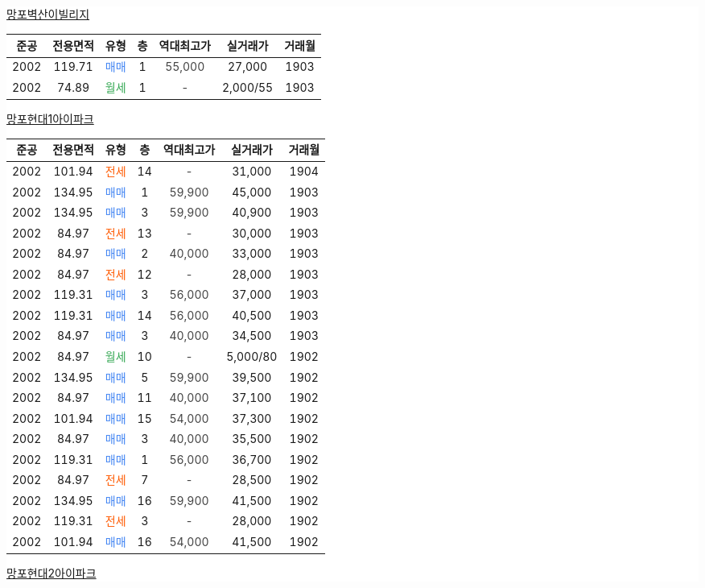 [망포벽산이빌리지](https://search.naver.com/search.naver?query=%EA%B2%BD%EA%B8%B0%EB%8F%84+%EC%88%98%EC%9B%90%EC%8B%9C+%EC%98%81%ED%86%B5%EA%B5%AC+%EB%A7%9D%ED%8F%AC%EB%8F%99+%EB%A7%9D%ED%8F%AC%EB%B2%BD%EC%82%B0%EC%9D%B4%EB%B9%8C%EB%A6%AC%EC%A7%80)

|준공|전용면적|유형|층|역대최고가|실거래가|거래월|
|:---:|:---:|:---:|:---:|:---:|:---:|:---:|
|2002|119.71|<span style="color:#4285f3">매매</span>|1|<span style="color:#444444">55,000</span>|27,000|1903|
|2002|74.89|<span style="color:#34a853">월세</span>|1|<span style="color:#444444">-</span>|2,000/55|1903|

[망포현대1아이파크](https://search.naver.com/search.naver?query=%EA%B2%BD%EA%B8%B0%EB%8F%84+%EC%88%98%EC%9B%90%EC%8B%9C+%EC%98%81%ED%86%B5%EA%B5%AC+%EB%A7%9D%ED%8F%AC%EB%8F%99+%EB%A7%9D%ED%8F%AC%ED%98%84%EB%8C%801%EC%95%84%EC%9D%B4%ED%8C%8C%ED%81%AC)

|준공|전용면적|유형|층|역대최고가|실거래가|거래월|
|:---:|:---:|:---:|:---:|:---:|:---:|:---:|
|2002|101.94|<span style="color:#ff5a00">전세</span>|14|<span style="color:#444444">-</span>|31,000|1904|
|2002|134.95|<span style="color:#4285f3">매매</span>|1|<span style="color:#444444">59,900</span>|45,000|1903|
|2002|134.95|<span style="color:#4285f3">매매</span>|3|<span style="color:#444444">59,900</span>|40,900|1903|
|2002|84.97|<span style="color:#ff5a00">전세</span>|13|<span style="color:#444444">-</span>|30,000|1903|
|2002|84.97|<span style="color:#4285f3">매매</span>|2|<span style="color:#444444">40,000</span>|33,000|1903|
|2002|84.97|<span style="color:#ff5a00">전세</span>|12|<span style="color:#444444">-</span>|28,000|1903|
|2002|119.31|<span style="color:#4285f3">매매</span>|3|<span style="color:#444444">56,000</span>|37,000|1903|
|2002|119.31|<span style="color:#4285f3">매매</span>|14|<span style="color:#444444">56,000</span>|40,500|1903|
|2002|84.97|<span style="color:#4285f3">매매</span>|3|<span style="color:#444444">40,000</span>|34,500|1903|
|2002|84.97|<span style="color:#34a853">월세</span>|10|<span style="color:#444444">-</span>|5,000/80|1902|
|2002|134.95|<span style="color:#4285f3">매매</span>|5|<span style="color:#444444">59,900</span>|39,500|1902|
|2002|84.97|<span style="color:#4285f3">매매</span>|11|<span style="color:#444444">40,000</span>|37,100|1902|
|2002|101.94|<span style="color:#4285f3">매매</span>|15|<span style="color:#444444">54,000</span>|37,300|1902|
|2002|84.97|<span style="color:#4285f3">매매</span>|3|<span style="color:#444444">40,000</span>|35,500|1902|
|2002|119.31|<span style="color:#4285f3">매매</span>|1|<span style="color:#444444">56,000</span>|36,700|1902|
|2002|84.97|<span style="color:#ff5a00">전세</span>|7|<span style="color:#444444">-</span>|28,500|1902|
|2002|134.95|<span style="color:#4285f3">매매</span>|16|<span style="color:#444444">59,900</span>|41,500|1902|
|2002|119.31|<span style="color:#ff5a00">전세</span>|3|<span style="color:#444444">-</span>|28,000|1902|
|2002|101.94|<span style="color:#4285f3">매매</span>|16|<span style="color:#444444">54,000</span>|41,500|1902|

[망포현대2아이파크](https://search.naver.com/search.naver?query=%EA%B2%BD%EA%B8%B0%EB%8F%84+%EC%88%98%EC%9B%90%EC%8B%9C+%EC%98%81%ED%86%B5%EA%B5%AC+%EB%A7%9D%ED%8F%AC%EB%8F%99+%EB%A7%9D%ED%8F%AC%ED%98%84%EB%8C%802%EC%95%84%EC%9D%B4%ED%8C%8C%ED%81%AC)
